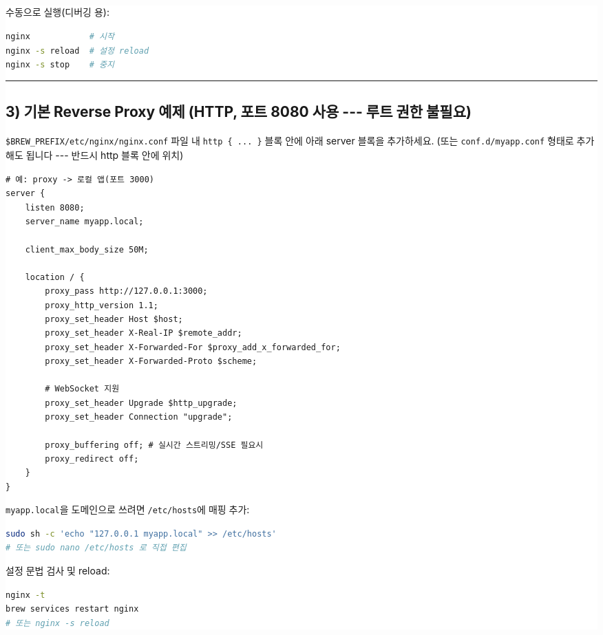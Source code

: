 수동으로 실행(디버깅 용):

``` bash
nginx            # 시작
nginx -s reload  # 설정 reload
nginx -s stop    # 중지
```

------------------------------------------------------------------------

## 3) 기본 Reverse Proxy 예제 (HTTP, 포트 8080 사용 --- 루트 권한 불필요)

`$BREW_PREFIX/etc/nginx/nginx.conf` 파일 내 `http { ... }` 블록 안에
아래 server 블록을 추가하세요. (또는 `conf.d/myapp.conf` 형태로 추가해도
됩니다 --- 반드시 http 블록 안에 위치)

``` nginx
# 예: proxy -> 로컬 앱(포트 3000)
server {
    listen 8080;
    server_name myapp.local;

    client_max_body_size 50M;

    location / {
        proxy_pass http://127.0.0.1:3000;
        proxy_http_version 1.1;
        proxy_set_header Host $host;
        proxy_set_header X-Real-IP $remote_addr;
        proxy_set_header X-Forwarded-For $proxy_add_x_forwarded_for;
        proxy_set_header X-Forwarded-Proto $scheme;

        # WebSocket 지원
        proxy_set_header Upgrade $http_upgrade;
        proxy_set_header Connection "upgrade";

        proxy_buffering off; # 실시간 스트리밍/SSE 필요시
        proxy_redirect off;
    }
}
```

`myapp.local`을 도메인으로 쓰려면 `/etc/hosts`에 매핑 추가:

``` bash
sudo sh -c 'echo "127.0.0.1 myapp.local" >> /etc/hosts'
# 또는 sudo nano /etc/hosts 로 직접 편집
```

설정 문법 검사 및 reload:

``` bash
nginx -t
brew services restart nginx
# 또는 nginx -s reload
```
